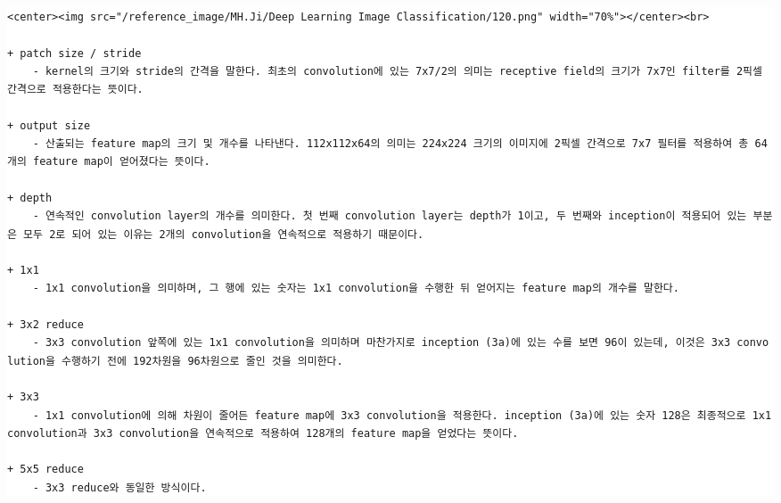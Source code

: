     <center><img src="/reference_image/MH.Ji/Deep Learning Image Classification/120.png" width="70%"></center><br>

    + patch size / stride
        - kernel의 크기와 stride의 간격을 말한다. 최초의 convolution에 있는 7x7/2의 의미는 receptive field의 크기가 7x7인 filter를 2픽셀 간격으로 적용한다는 뜻이다.

    + output size
        - 산출되는 feature map의 크기 및 개수를 나타낸다. 112x112x64의 의미는 224x224 크기의 이미지에 2픽셀 간격으로 7x7 필터를 적용하여 총 64개의 feature map이 얻어졌다는 뜻이다.

    + depth
        - 연속적인 convolution layer의 개수를 의미한다. 첫 번째 convolution layer는 depth가 1이고, 두 번째와 inception이 적용되어 있는 부분은 모두 2로 되어 있는 이유는 2개의 convolution을 연속적으로 적용하기 때문이다.
    
    + 1x1
        - 1x1 convolution을 의미하며, 그 행에 있는 숫자는 1x1 convolution을 수행한 뒤 얻어지는 feature map의 개수를 말한다.

    + 3x2 reduce
        - 3x3 convolution 앞쪽에 있는 1x1 convolution을 의미하며 마찬가지로 inception (3a)에 있는 수를 보면 96이 있는데, 이것은 3x3 convolution을 수행하기 전에 192차원을 96차원으로 줄인 것을 의미한다.

    + 3x3
        - 1x1 convolution에 의해 차원이 줄어든 feature map에 3x3 convolution을 적용한다. inception (3a)에 있는 숫자 128은 최종적으로 1x1 convolution과 3x3 convolution을 연속적으로 적용하여 128개의 feature map을 얻었다는 뜻이다.

    + 5x5 reduce
        - 3x3 reduce와 동일한 방식이다.
    